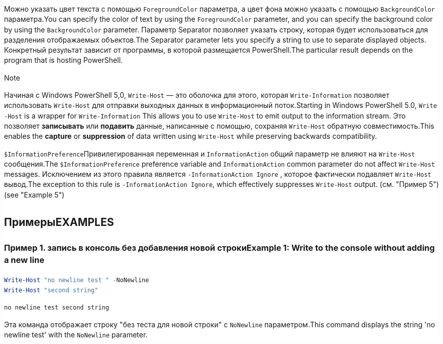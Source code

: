 <span data-ttu-id="2506f-110">Можно указать цвет текста с помощью `ForegroundColor` параметра, а цвет фона можно указать с помощью `BackgroundColor` параметра.</span><span class="sxs-lookup"><span data-stu-id="2506f-110">You can specify the color of text by using the `ForegroundColor` parameter, and you can specify the background color by using the `BackgroundColor` parameter.</span></span> <span data-ttu-id="2506f-111">Параметр Separator позволяет указать строку, которая будет использоваться для разделения отображаемых объектов.</span><span class="sxs-lookup"><span data-stu-id="2506f-111">The Separator parameter lets you specify a string to use to separate displayed objects.</span></span> <span data-ttu-id="2506f-112">Конкретный результат зависит от программы, в которой размещается PowerShell.</span><span class="sxs-lookup"><span data-stu-id="2506f-112">The particular result depends on the program that is hosting PowerShell.</span></span>

> [!NOTE]
> <span data-ttu-id="2506f-113">Начиная с Windows PowerShell 5,0, `Write-Host` — это оболочка для этого, которая `Write-Information` позволяет использовать `Write-Host` для отправки выходных данных в информационный поток.</span><span class="sxs-lookup"><span data-stu-id="2506f-113">Starting in Windows PowerShell 5.0, `Write-Host` is a wrapper for `Write-Information` This allows you to use `Write-Host` to emit output to the information stream.</span></span> <span data-ttu-id="2506f-114">Это позволяет **записывать** или **подавить** данные, написанные с помощью, сохраняя `Write-Host` обратную совместимость.</span><span class="sxs-lookup"><span data-stu-id="2506f-114">This enables the **capture** or **suppression** of data written using `Write-Host` while preserving backwards compatibility.</span></span>
>
> <span data-ttu-id="2506f-115">`$InformationPreference`Привилегированная переменная и `InformationAction` общий параметр не влияют на `Write-Host` сообщения.</span><span class="sxs-lookup"><span data-stu-id="2506f-115">The `$InformationPreference` preference variable and `InformationAction` common parameter do not affect `Write-Host` messages.</span></span> <span data-ttu-id="2506f-116">Исключением из этого правила является `-InformationAction Ignore` , которое фактически подавляет `Write-Host` вывод.</span><span class="sxs-lookup"><span data-stu-id="2506f-116">The exception to this rule is `-InformationAction Ignore`, which effectively suppresses `Write-Host` output.</span></span> <span data-ttu-id="2506f-117">(см. "Пример 5")</span><span class="sxs-lookup"><span data-stu-id="2506f-117">(see "Example 5")</span></span>

## <span data-ttu-id="2506f-118">Примеры</span><span class="sxs-lookup"><span data-stu-id="2506f-118">EXAMPLES</span></span>

### <span data-ttu-id="2506f-119">Пример 1. запись в консоль без добавления новой строки</span><span class="sxs-lookup"><span data-stu-id="2506f-119">Example 1: Write to the console without adding a new line</span></span>

```powershell
Write-Host "no newline test " -NoNewline
Write-Host "second string"
```

```output
no newline test second string
```

<span data-ttu-id="2506f-120">Эта команда отображает строку "без теста для новой строки" с `NoNewline` параметром.</span><span class="sxs-lookup"><span data-stu-id="2506f-120">This command displays the string 'no newline test' with the `NoNewline` parameter.</span></span>
